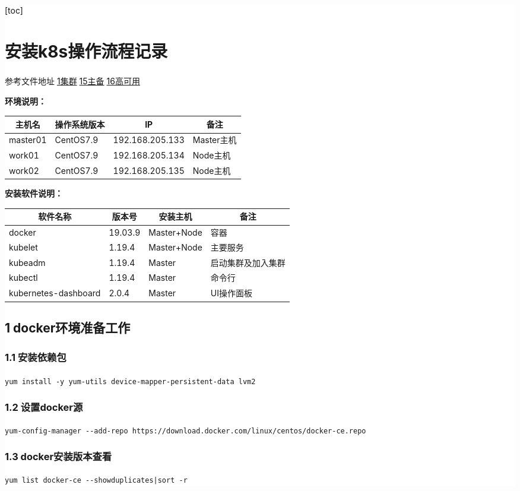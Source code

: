[toc]

# 安装k8s操作流程记录

参考文件地址
[1集群](https://blog.51cto.com/3241766/2405624)
[15主备](https://blog.51cto.com/3241766/2463125)
[16高可用](https://blog.51cto.com/3241766/2467865)

**环境说明：**

| 主机名   | 操作系统版本 | IP              | 备注       |
| -------- | ------------ | --------------- | ---------- |
| master01 | CentOS7.9    | 192.168.205.133 | Master主机 |
|work01|CentOS7.9|192.168.205.134|Node主机|
|work02|CentOS7.9|192.168.205.135|Node主机|

**安装软件说明：**

|软件名称|版本号|安装主机|备注|
|---|---|---|---|
|docker|19.03.9|Master+Node|容器|
|kubelet|1.19.4|Master+Node|主要服务|
|kubeadm|1.19.4|Master|启动集群及加入集群|
|kubectl|1.19.4|Master|命令行|
|kubernetes-dashboard|2.0.4|Master|UI操作面板|




## 1 docker环境准备工作

### 1.1 安装依赖包

```shell
yum install -y yum-utils device-mapper-persistent-data lvm2
```

### 1.2 设置docker源

```shell
yum-config-manager --add-repo https://download.docker.com/linux/centos/docker-ce.repo
```

### 1.3 docker安装版本查看

```shell
yum list docker-ce --showduplicates|sort -r
```
